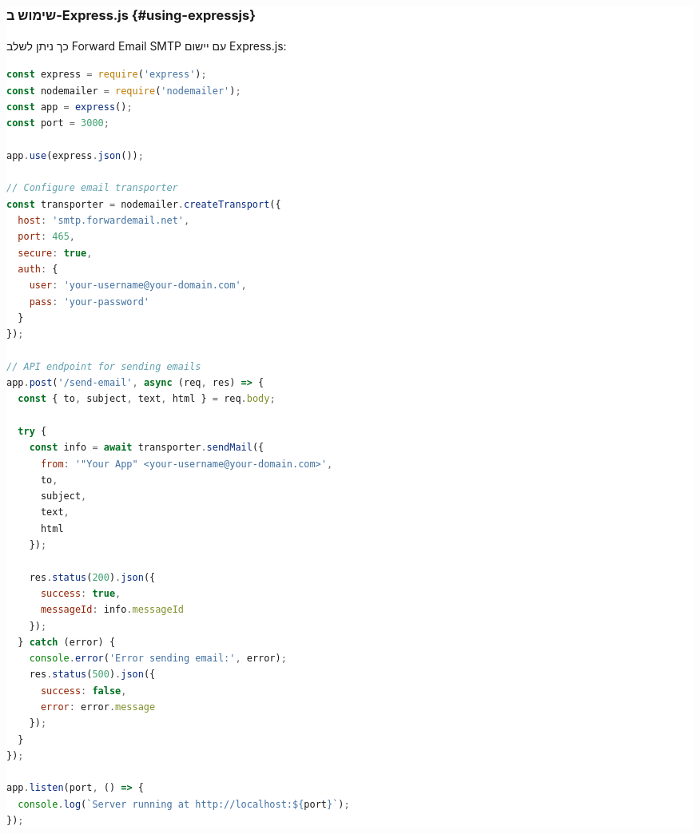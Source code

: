 ### שימוש ב-Express.js {#using-expressjs}

כך ניתן לשלב Forward Email SMTP עם יישום Express.js:

```javascript
const express = require('express');
const nodemailer = require('nodemailer');
const app = express();
const port = 3000;

app.use(express.json());

// Configure email transporter
const transporter = nodemailer.createTransport({
  host: 'smtp.forwardemail.net',
  port: 465,
  secure: true,
  auth: {
    user: 'your-username@your-domain.com',
    pass: 'your-password'
  }
});

// API endpoint for sending emails
app.post('/send-email', async (req, res) => {
  const { to, subject, text, html } = req.body;

  try {
    const info = await transporter.sendMail({
      from: '"Your App" <your-username@your-domain.com>',
      to,
      subject,
      text,
      html
    });

    res.status(200).json({
      success: true,
      messageId: info.messageId
    });
  } catch (error) {
    console.error('Error sending email:', error);
    res.status(500).json({
      success: false,
      error: error.message
    });
  }
});

app.listen(port, () => {
  console.log(`Server running at http://localhost:${port}`);
});
```
